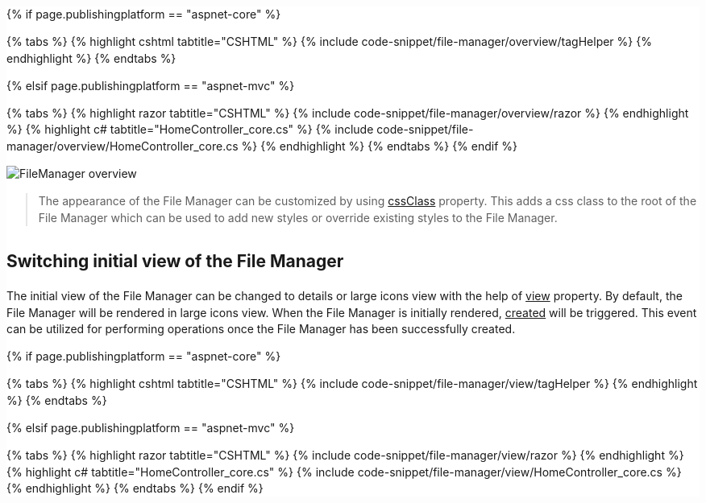 {% if page.publishingplatform == "aspnet-core" %}

{% tabs %}
{% highlight cshtml tabtitle="CSHTML" %}
{% include code-snippet/file-manager/overview/tagHelper %}
{% endhighlight %}
{% endtabs %}

{% elsif page.publishingplatform == "aspnet-mvc" %}

{% tabs %}
{% highlight razor tabtitle="CSHTML" %}
{% include code-snippet/file-manager/overview/razor %}
{% endhighlight %}
{% highlight c# tabtitle="HomeController_core.cs" %}
{% include code-snippet/file-manager/overview/HomeController_core.cs %}
{% endhighlight %}
{% endtabs %}
{% endif %}

![FileManager overview](./images/overview.PNG)

> The appearance of the File Manager can be customized by using [cssClass](https://help.syncfusion.com/cr/aspnetcore-js2/Syncfusion.EJ2~Syncfusion.EJ2.FileManager.FileManager~CssClass.html) property. This adds a css class to the root of the File Manager which can be used to add new styles or override existing styles to the File Manager.

## Switching initial view of the File Manager

The initial view of the File Manager can be changed to details or large icons view with the help of [view](https://help.syncfusion.com/cr/aspnetcore-js2/Syncfusion.EJ2~Syncfusion.EJ2.FileManager.FileManager~View.html) property. By default, the File Manager will be rendered in large icons view. When the File Manager is initially rendered, [created](https://help.syncfusion.com/cr/aspnetcore-js2/Syncfusion.EJ2~Syncfusion.EJ2.FileManager.FileManager~Created.html) will be triggered. This event can be utilized for performing operations once the File Manager has been successfully created.

{% if page.publishingplatform == "aspnet-core" %}

{% tabs %}
{% highlight cshtml tabtitle="CSHTML" %}
{% include code-snippet/file-manager/view/tagHelper %}
{% endhighlight %}
{% endtabs %}

{% elsif page.publishingplatform == "aspnet-mvc" %}

{% tabs %}
{% highlight razor tabtitle="CSHTML" %}
{% include code-snippet/file-manager/view/razor %}
{% endhighlight %}
{% highlight c# tabtitle="HomeController_core.cs" %}
{% include code-snippet/file-manager/view/HomeController_core.cs %}
{% endhighlight %}
{% endtabs %}
{% endif %}
